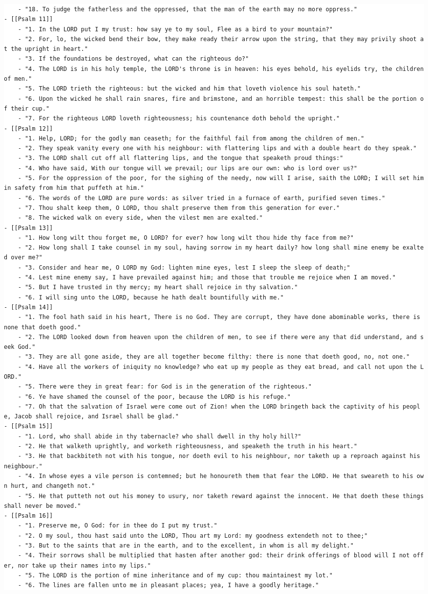         - "18. To judge the fatherless and the oppressed, that the man of the earth may no more oppress."
    - [[Psalm 11]]
        - "1. In the LORD put I my trust: how say ye to my soul, Flee as a bird to your mountain?"
        - "2. For, lo, the wicked bend their bow, they make ready their arrow upon the string, that they may privily shoot at the upright in heart."
        - "3. If the foundations be destroyed, what can the righteous do?"
        - "4. The LORD is in his holy temple, the LORD's throne is in heaven: his eyes behold, his eyelids try, the children of men."
        - "5. The LORD trieth the righteous: but the wicked and him that loveth violence his soul hateth."
        - "6. Upon the wicked he shall rain snares, fire and brimstone, and an horrible tempest: this shall be the portion of their cup."
        - "7. For the righteous LORD loveth righteousness; his countenance doth behold the upright."
    - [[Psalm 12]]
        - "1. Help, LORD; for the godly man ceaseth; for the faithful fail from among the children of men."
        - "2. They speak vanity every one with his neighbour: with flattering lips and with a double heart do they speak."
        - "3. The LORD shall cut off all flattering lips, and the tongue that speaketh proud things:"
        - "4. Who have said, With our tongue will we prevail; our lips are our own: who is lord over us?"
        - "5. For the oppression of the poor, for the sighing of the needy, now will I arise, saith the LORD; I will set him in safety from him that puffeth at him."
        - "6. The words of the LORD are pure words: as silver tried in a furnace of earth, purified seven times."
        - "7. Thou shalt keep them, O LORD, thou shalt preserve them from this generation for ever."
        - "8. The wicked walk on every side, when the vilest men are exalted."
    - [[Psalm 13]]
        - "1. How long wilt thou forget me, O LORD? for ever? how long wilt thou hide thy face from me?"
        - "2. How long shall I take counsel in my soul, having sorrow in my heart daily? how long shall mine enemy be exalted over me?"
        - "3. Consider and hear me, O LORD my God: lighten mine eyes, lest I sleep the sleep of death;"
        - "4. Lest mine enemy say, I have prevailed against him; and those that trouble me rejoice when I am moved."
        - "5. But I have trusted in thy mercy; my heart shall rejoice in thy salvation."
        - "6. I will sing unto the LORD, because he hath dealt bountifully with me."
    - [[Psalm 14]]
        - "1. The fool hath said in his heart, There is no God. They are corrupt, they have done abominable works, there is none that doeth good."
        - "2. The LORD looked down from heaven upon the children of men, to see if there were any that did understand, and seek God."
        - "3. They are all gone aside, they are all together become filthy: there is none that doeth good, no, not one."
        - "4. Have all the workers of iniquity no knowledge? who eat up my people as they eat bread, and call not upon the LORD."
        - "5. There were they in great fear: for God is in the generation of the righteous."
        - "6. Ye have shamed the counsel of the poor, because the LORD is his refuge."
        - "7. Oh that the salvation of Israel were come out of Zion! when the LORD bringeth back the captivity of his people, Jacob shall rejoice, and Israel shall be glad."
    - [[Psalm 15]]
        - "1. Lord, who shall abide in thy tabernacle? who shall dwell in thy holy hill?"
        - "2. He that walketh uprightly, and worketh righteousness, and speaketh the truth in his heart."
        - "3. He that backbiteth not with his tongue, nor doeth evil to his neighbour, nor taketh up a reproach against his neighbour."
        - "4. In whose eyes a vile person is contemned; but he honoureth them that fear the LORD. He that sweareth to his own hurt, and changeth not."
        - "5. He that putteth not out his money to usury, nor taketh reward against the innocent. He that doeth these things shall never be moved."
    - [[Psalm 16]]
        - "1. Preserve me, O God: for in thee do I put my trust."
        - "2. O my soul, thou hast said unto the LORD, Thou art my Lord: my goodness extendeth not to thee;"
        - "3. But to the saints that are in the earth, and to the excellent, in whom is all my delight."
        - "4. Their sorrows shall be multiplied that hasten after another god: their drink offerings of blood will I not offer, nor take up their names into my lips."
        - "5. The LORD is the portion of mine inheritance and of my cup: thou maintainest my lot."
        - "6. The lines are fallen unto me in pleasant places; yea, I have a goodly heritage."